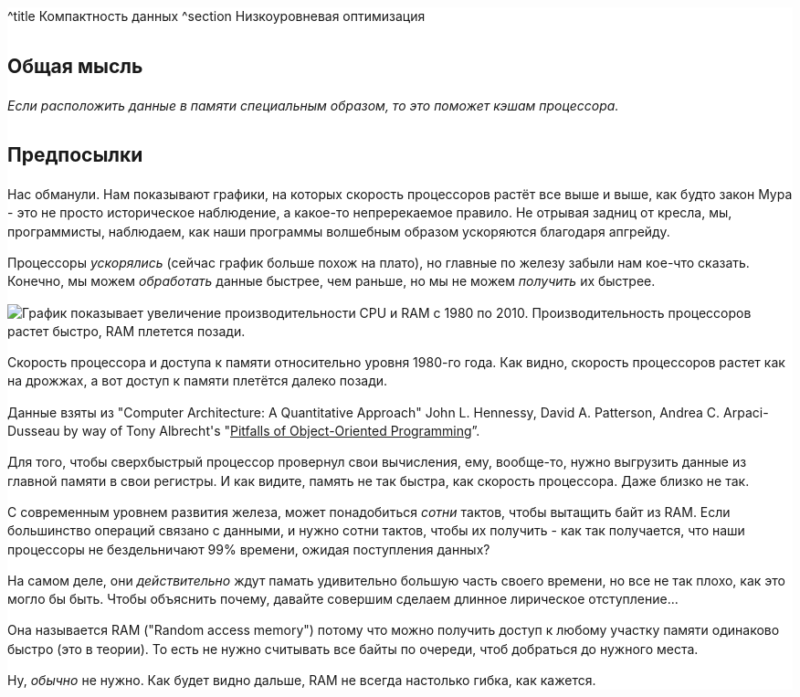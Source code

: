 ^title Компактность данных
^section Низкоуровневая оптимизация

## Общая мысль

*Если расположить данные в памяти специальным образом, то это поможет кэшам процессора.*

## Предпосылки

Нас обманули. Нам показывают графики, на которых скорость процессоров растёт все выше и выше,
как будто закон Мура - это не просто историческое наблюдение, а какое-то непререкаемое
правило. Не отрывая задниц от кресла, мы, программисты, наблюдаем, как наши программы
волшебным образом ускоряются благодаря апгрейду.

Процессоры *ускорялись* (сейчас график больше похож на плато), но
главные по железу забыли нам кое-что сказать. Конечно, мы можем *обработать* данные быстрее,
чем раньше, но мы не можем *получить* их быстрее.

<span name="legend"></span>

<img src="images/data-locality-chart.png" alt="График показывает увеличение производительности CPU и RAM с 1980 по 2010. Производительность процессоров растет быстро, RAM плетется позади." />

<aside name="legend">

Скорость процессора и доступа к памяти относительно уровня 1980-го года. Как видно,
скорость процессоров растет как на дрожжах, а вот доступ к памяти плетётся далеко позади.

Данные взяты из "Computer Architecture: A Quantitative Approach"
John L. Hennessy, David A. Patterson, Andrea C. Arpaci-Dusseau by way of
Tony Albrecht's "[Pitfalls of Object-Oriented Programming][poop]&rdquo;.

[poop]: http://seven-degrees-of-freedom.blogspot.com/2009/12/pitfalls-of-object-oriented-programming.html

</aside>

Для того, чтобы сверхбыстрый процессор провернул свои вычисления, ему, вообще-то,
нужно выгрузить данные из главной памяти в свои регистры. И как видите, память
не так быстра, как скорость процессора. Даже близко не так.

С современным уровнем развития железа, может понадобиться *сотни* тактов, чтобы вытащить байт
из <span name="ram">RAM</span>. Если большинство операций связано с данными, и нужно сотни тактов,
чтобы их получить - как так получается, что наши процессоры не бездельничают 99% времени, ожидая поступления данных?

На самом деле, они *действительно* ждут памать удивительно большую часть своего
времени, но все не так плохо, как это могло бы быть. Чтобы объяснить почему, давайте
совершим сделаем длинное лирическое отступление...

<aside name="ram">

Она называется RAM ("Random access memory") потому что можно
получить доступ к любому участку памяти одинаково быстро (это в теории). То есть не нужно
считывать все байты по очереди, чтоб добраться до нужного места.

Ну, *обычно* не нужно. Как будет видно дальше, RAM не всегда настолько гибка, как кажется.

</aside>
